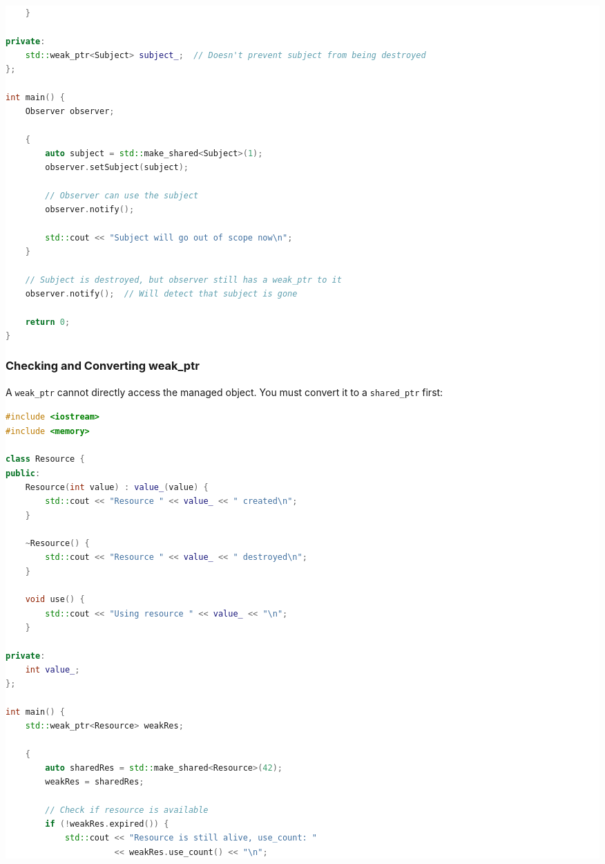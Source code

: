 ```cpp
    }
    
private:
    std::weak_ptr<Subject> subject_;  // Doesn't prevent subject from being destroyed
};

int main() {
    Observer observer;
    
    {
        auto subject = std::make_shared<Subject>(1);
        observer.setSubject(subject);
        
        // Observer can use the subject
        observer.notify();
        
        std::cout << "Subject will go out of scope now\n";
    }
    
    // Subject is destroyed, but observer still has a weak_ptr to it
    observer.notify();  // Will detect that subject is gone
    
    return 0;
}
```

### Checking and Converting weak_ptr

A `weak_ptr` cannot directly access the managed object. You must convert it to a `shared_ptr` first:

```cpp
#include <iostream>
#include <memory>

class Resource {
public:
    Resource(int value) : value_(value) {
        std::cout << "Resource " << value_ << " created\n";
    }
    
    ~Resource() {
        std::cout << "Resource " << value_ << " destroyed\n";
    }
    
    void use() {
        std::cout << "Using resource " << value_ << "\n";
    }
    
private:
    int value_;
};

int main() {
    std::weak_ptr<Resource> weakRes;
    
    {
        auto sharedRes = std::make_shared<Resource>(42);
        weakRes = sharedRes;
        
        // Check if resource is available
        if (!weakRes.expired()) {
            std::cout << "Resource is still alive, use_count: " 
                      << weakRes.use_count() << "\n";
```